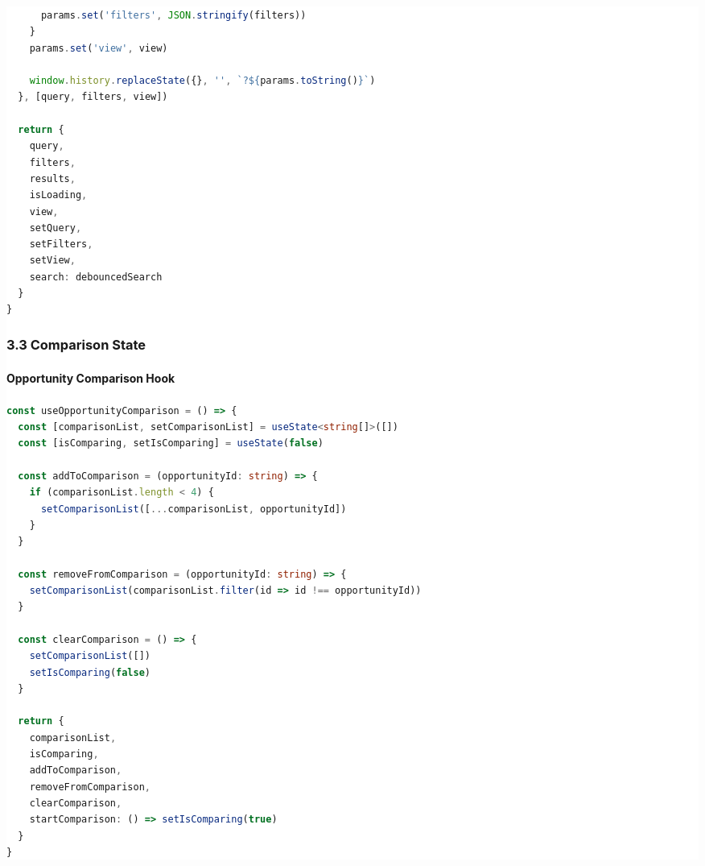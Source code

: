 ```typescript
      params.set('filters', JSON.stringify(filters))
    }
    params.set('view', view)
    
    window.history.replaceState({}, '', `?${params.toString()}`)
  }, [query, filters, view])
  
  return {
    query,
    filters,
    results,
    isLoading,
    view,
    setQuery,
    setFilters,
    setView,
    search: debouncedSearch
  }
}
```

### 3.3 Comparison State

#### Opportunity Comparison Hook
```typescript
const useOpportunityComparison = () => {
  const [comparisonList, setComparisonList] = useState<string[]>([])
  const [isComparing, setIsComparing] = useState(false)
  
  const addToComparison = (opportunityId: string) => {
    if (comparisonList.length < 4) {
      setComparisonList([...comparisonList, opportunityId])
    }
  }
  
  const removeFromComparison = (opportunityId: string) => {
    setComparisonList(comparisonList.filter(id => id !== opportunityId))
  }
  
  const clearComparison = () => {
    setComparisonList([])
    setIsComparing(false)
  }
  
  return {
    comparisonList,
    isComparing,
    addToComparison,
    removeFromComparison,
    clearComparison,
    startComparison: () => setIsComparing(true)
  }
}
```
